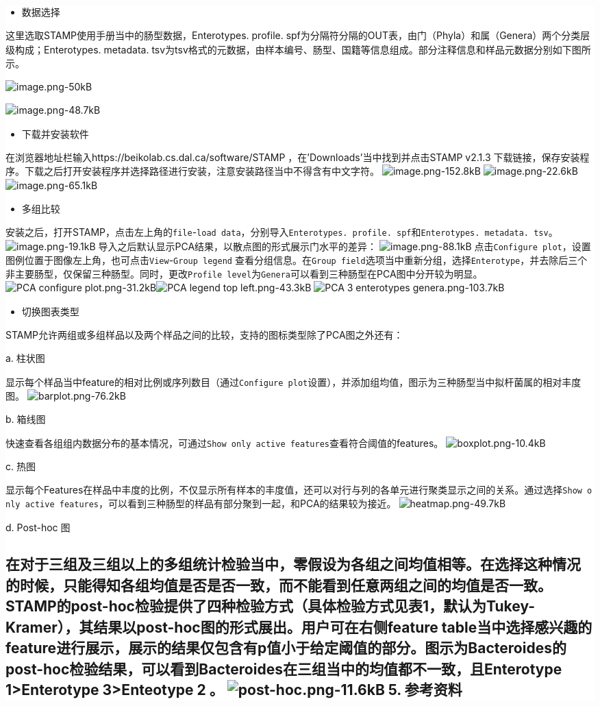  - 数据选择

这里选取STAMP使用手册当中的肠型数据，Enterotypes. profile. spf为分隔符分隔的OUT表，由门（Phyla）和属（Genera）两个分类层级构成；Enterotypes. metadata. tsv为tsv格式的元数据，由样本编号、肠型、国籍等信息组成。部分注释信息和样品元数据分别如下图所示。

![image.png-50kB][12]

![image.png-48.7kB][13]

 - 下载并安装软件

在浏览器地址栏输入https://beikolab.cs.dal.ca/software/STAMP ，在’Downloads’当中找到并点击STAMP v2.1.3 下载链接，保存安装程序。下载之后打开安装程序并选择路径进行安装，注意安装路径当中不得含有中文字符。
![image.png-152.8kB][14]
![image.png-22.6kB][15]
![image.png-65.1kB][16]

 - 多组比较

安装之后，打开STAMP，点击左上角的`file`-`load data`，分别导入`Enterotypes. profile. spf`和`Enterotypes. metadata. tsv`。
![image.png-19.1kB][17]
导入之后默认显示PCA结果，以散点图的形式展示门水平的差异：
![image.png-88.1kB][18]
点击`Configure plot`，设置图例位置于图像左上角，也可点击`View`-`Group legend` 查看分组信息。在`Group field`选项当中重新分组，选择`Enterotype`，并去除后三个非主要肠型，仅保留三种肠型。同时，更改`Profile level`为`Genera`可以看到三种肠型在PCA图中分开较为明显。
![PCA configure plot.png-31.2kB][19]![PCA legend top left.png-43.3kB][20]
![PCA 3 enterotypes genera.png-103.7kB][21]


 - 切换图表类型

STAMP允许两组或多组样品以及两个样品之间的比较，支持的图标类型除了PCA图之外还有：

 a. 柱状图

显示每个样品当中feature的相对比例或序列数目（通过`Configure plot`设置），并添加组均值，图示为三种肠型当中拟杆菌属的相对丰度图。
![barplot.png-76.2kB][22]

 b. 箱线图

快速查看各组组内数据分布的基本情况，可通过`Show only active features`查看符合阈值的features。
![boxplot.png-10.4kB][23]

 c. 热图

显示每个Features在样品中丰度的比例，不仅显示所有样本的丰度值，还可以对行与列的各单元进行聚类显示之间的关系。通过选择`Show only active features`，可以看到三种肠型的样品有部分聚到一起，和PCA的结果较为接近。
![heatmap.png-49.7kB][24]

 d. Post-hoc 图

在对于三组及三组以上的多组统计检验当中，零假设为各组之间均值相等。在选择这种情况的时候，只能得知各组均值是否是否一致，而不能看到任意两组之间的均值是否一致。STAMP的post-hoc检验提供了四种检验方式（具体检验方式见表1，默认为Tukey-Kramer），其结果以post-hoc图的形式展出。用户可在右侧feature table当中选择感兴趣的feature进行展示，展示的结果仅包含有p值小于给定阈值的部分。图示为Bacteroides的post-hoc检验结果，可以看到Bacteroides在三组当中的均值都不一致，且Enterotype 1>Enterotype 3>Enteotype 2 。
![post-hoc.png-11.6kB][25]
5. 参考资料
-------


  [1]: http://static.zybuluo.com/aldrich-cpu/kck8lljlwqua5ruedtannkdi/image.png
  [2]: http://static.zybuluo.com/aldrich-cpu/rl6xtume53hjz8eumgacvag6/image.png
  [3]: http://static.zybuluo.com/aldrich-cpu/j45atr31xl74zaolt7hz58z9/image.png
  [4]: http://static.zybuluo.com/aldrich-cpu/hmb3opmaar03ldmt99v8nym2/image.png
  [5]: http://static.zybuluo.com/aldrich-cpu/7p0ebvzgmauhf5elrchpfv9c/image.png
  [6]: http://static.zybuluo.com/aldrich-cpu/nbschbquu3qkboq8641dxd02/image.png
  [7]: http://static.zybuluo.com/aldrich-cpu/v5bnpjcyb5n7pbdna9ps067y/image.png
  [8]: http://static.zybuluo.com/aldrich-cpu/sc77p15lghlm1cs8s0cjw5wq/image.png
  [9]: http://static.zybuluo.com/aldrich-cpu/nok0pl7n5x8xm8pmlrz97vnn/image.png
  [10]: http://static.zybuluo.com/aldrich-cpu/89d26zkxd6q6fmwuxzz2l1zq/image.png
  [11]: http://static.zybuluo.com/aldrich-cpu/sisgld2u72zj0qvp105rez6g/image.png
  [12]: http://static.zybuluo.com/aldrich-cpu/3w77xvn2fw4nxyrusmfogpo7/image.png
  [13]: http://static.zybuluo.com/aldrich-cpu/89xfjlbilpjvvj3my1b3ee1u/image.png
  [14]: http://static.zybuluo.com/aldrich-cpu/y0bbq9cmxjhsev5i4wn7361d/image.png
  [15]: http://static.zybuluo.com/aldrich-cpu/y7rrnw1rv2uw9esxw3exew7k/image.png
  [16]: http://static.zybuluo.com/aldrich-cpu/8gyggcqhel370ryyhuv25a3a/image.png
  [17]: http://static.zybuluo.com/aldrich-cpu/po0v1jw80sgtirb6wj1ah069/image.png
  [18]: http://static.zybuluo.com/aldrich-cpu/ga6dlm8wrxm9ogloh110owju/image.png
  [19]: http://static.zybuluo.com/aldrich-cpu/2sq3re8q4nvmxhskr5zbcp9t/PCA%20configure%20plot.png
  [20]: http://static.zybuluo.com/aldrich-cpu/8losb51cpab7b6iui39wnp1y/PCA%20legend%20top%20left.png
  [21]: http://static.zybuluo.com/aldrich-cpu/a3lio51dxjnghctd0li6xrki/PCA%203%20enterotypes%20genera.png
  [22]: http://static.zybuluo.com/aldrich-cpu/5lbfagv3r0b0eouz69t601nt/barplot.png
  [23]: http://static.zybuluo.com/aldrich-cpu/72ioigwkrwfb5ten0tjzls8c/boxplot.png
  [24]: http://static.zybuluo.com/aldrich-cpu/5eewmgnhbvjj57xqz0r75384/heatmap.png
  [25]: http://static.zybuluo.com/aldrich-cpu/cs12thwsmd443jlsyte9l7ot/post-hoc.png